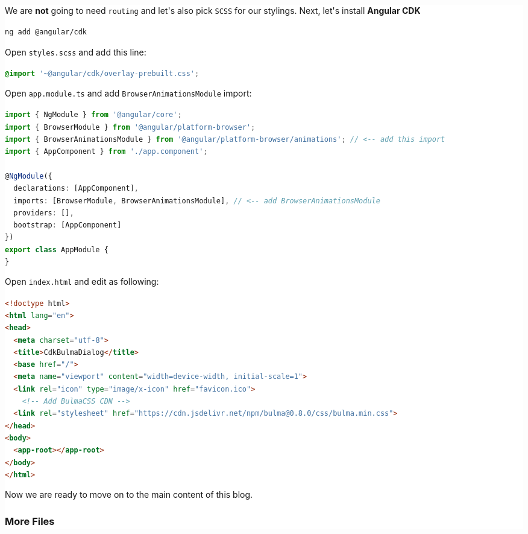We are **not** going to need `routing` and let's also pick `SCSS` for our stylings. Next, let's install **Angular CDK**

```shell script
ng add @angular/cdk
```

Open `styles.scss` and add this line:

```scss
@import '~@angular/cdk/overlay-prebuilt.css';
```

Open `app.module.ts` and add `BrowserAnimationsModule` import:

```typescript
import { NgModule } from '@angular/core';
import { BrowserModule } from '@angular/platform-browser';
import { BrowserAnimationsModule } from '@angular/platform-browser/animations'; // <-- add this import
import { AppComponent } from './app.component';

@NgModule({
  declarations: [AppComponent],
  imports: [BrowserModule, BrowserAnimationsModule], // <-- add BrowserAnimationsModule
  providers: [],
  bootstrap: [AppComponent]
})
export class AppModule {
}
```

Open `index.html` and edit as following:

```html
<!doctype html>
<html lang="en">
<head>
  <meta charset="utf-8">
  <title>CdkBulmaDialog</title>
  <base href="/">
  <meta name="viewport" content="width=device-width, initial-scale=1">
  <link rel="icon" type="image/x-icon" href="favicon.ico">
    <!-- Add BulmaCSS CDN -->
  <link rel="stylesheet" href="https://cdn.jsdelivr.net/npm/bulma@0.8.0/css/bulma.min.css">
</head>
<body>
  <app-root></app-root>
</body>
</html>
```

Now we are ready to move on to the main content of this blog.

### More Files

